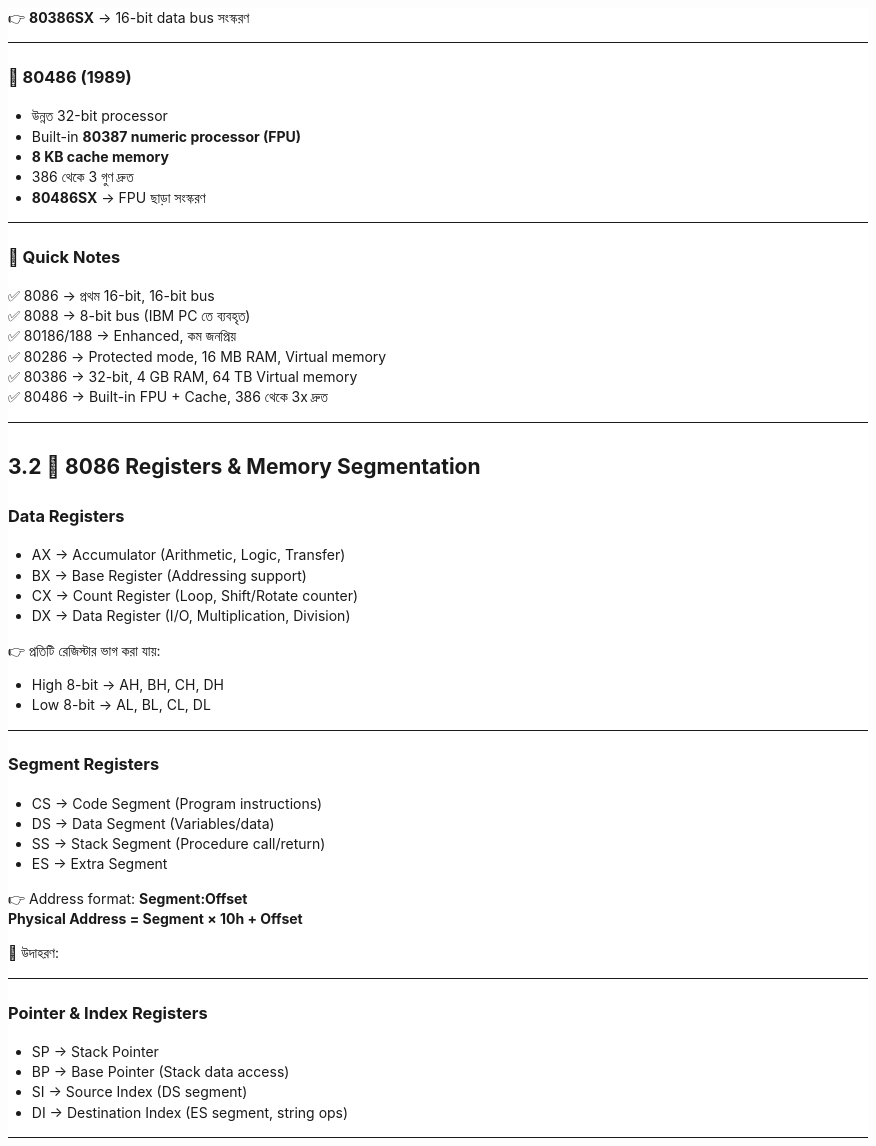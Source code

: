 👉 **80386SX** → 16-bit data bus সংস্করণ  

---

### 🔹 80486 (1989)
- উন্নত 32-bit processor  
- Built-in **80387 numeric processor (FPU)**  
- **8 KB cache memory**  
- 386 থেকে 3 গুণ দ্রুত  
- **80486SX** → FPU ছাড়া সংস্করণ  

---

### 📌 Quick Notes
✅ 8086 → প্রথম 16-bit, 16-bit bus  
✅ 8088 → 8-bit bus (IBM PC তে ব্যবহৃত)  
✅ 80186/188 → Enhanced, কম জনপ্রিয়  
✅ 80286 → Protected mode, 16 MB RAM, Virtual memory  
✅ 80386 → 32-bit, 4 GB RAM, 64 TB Virtual memory  
✅ 80486 → Built-in FPU + Cache, 386 থেকে 3x দ্রুত  

---

## 3.2 🔹 8086 Registers & Memory Segmentation

### Data Registers
- AX → Accumulator (Arithmetic, Logic, Transfer)  
- BX → Base Register (Addressing support)  
- CX → Count Register (Loop, Shift/Rotate counter)  
- DX → Data Register (I/O, Multiplication, Division)  

👉 প্রতিটি রেজিস্টার ভাগ করা যায়:  
- High 8-bit → AH, BH, CH, DH  
- Low 8-bit → AL, BL, CL, DL  

---

### Segment Registers
- CS → Code Segment (Program instructions)  
- DS → Data Segment (Variables/data)  
- SS → Stack Segment (Procedure call/return)  
- ES → Extra Segment  

👉 Address format: **Segment:Offset**  
**Physical Address = Segment × 10h + Offset**

📌 উদাহরণ:  

---

### Pointer & Index Registers
- SP → Stack Pointer  
- BP → Base Pointer (Stack data access)  
- SI → Source Index (DS segment)  
- DI → Destination Index (ES segment, string ops)  

---
